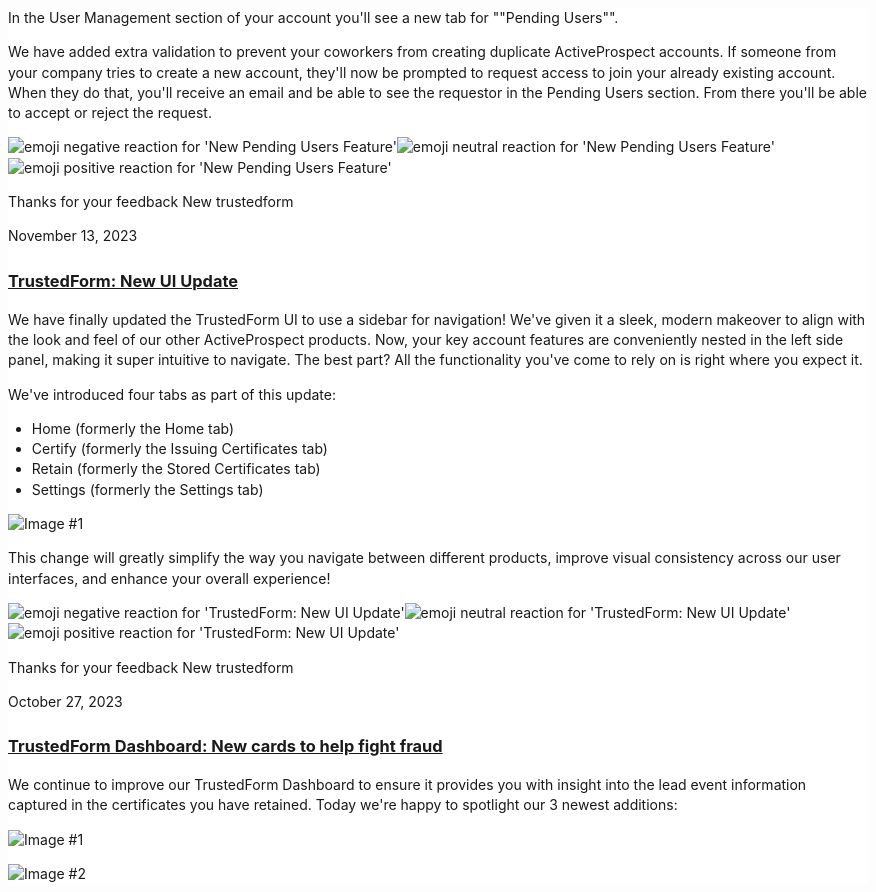 In the User Management section of your account you'll see a new tab for ""Pending Users"".

We have added extra validation to prevent your coworkers from creating duplicate ActiveProspect accounts. If someone from your company tries to create a new account, they'll now be prompted to request access to join your already existing account. When they do that, you'll receive an email and be able to see the requestor in the Pending Users section. From there you'll be able to accept or reject the request.

![emoji negative reaction for 'New Pending Users Feature'](https://app.getbeamer.com/images/emojiNeg.svg)![emoji neutral reaction for 'New Pending Users Feature'](https://app.getbeamer.com/images/emojiNeut.svg)![emoji positive reaction for 'New Pending Users Feature'](https://app.getbeamer.com/images/emojiPos.svg)

Thanks for your feedback
New
trustedform

November 13, 2023

### [TrustedForm: New UI Update](https://whatsnew.activeprospect.com/en/trustedform-new-ui-update)

We have finally updated the TrustedForm UI to use a sidebar for navigation! We've given it a sleek, modern makeover to align with the look and feel of our other ActiveProspect products. Now, your key account features are conveniently nested in the left side panel, making it super intuitive to navigate. The best part? All the functionality you've come to rely on is right where you expect it.

We've introduced four tabs as part of this update:

- Home (formerly the Home tab)
- Certify (formerly the Issuing Certificates tab)
- Retain (formerly the Stored Certificates tab)
- Settings (formerly the Settings tab)

![Image #1](https://app.getbeamer.com/pictures?id=353422-LSvvv73vv71f77-9J--_vQx577-977-9Ku-_vSsBVe-_vTgK77-977-977-9au-_ve-_vTvvv73vv70zF--_vQ..&v=4)

This change will greatly simplify the way you navigate between different products, improve visual consistency across our user interfaces, and enhance your overall experience!

![emoji negative reaction for 'TrustedForm: New UI Update'](https://app.getbeamer.com/images/emojiNeg.svg)![emoji neutral reaction for 'TrustedForm: New UI Update'](https://app.getbeamer.com/images/emojiNeut.svg)![emoji positive reaction for 'TrustedForm: New UI Update'](https://app.getbeamer.com/images/emojiPos.svg)

Thanks for your feedback
New
trustedform

October 27, 2023

### [TrustedForm Dashboard: New cards to help fight fraud](https://whatsnew.activeprospect.com/en/trustedform-dashboard-issued-certificates-cards-mW7KQlHm)

We continue to improve our TrustedForm Dashboard to ensure it provides you with insight into the lead event information captured in the certificates you have retained. Today we're happy to spotlight our 3 newest additions:

![Image #1](https://app.getbeamer.com/pictures?id=349747-e--_ve-_vUY8cu-_vVbvv70gSEct77-977-9Pjbvv70B77-9FyMZOU9TA--_vWrvv70aXA..&v=4)

![Image #2](https://app.getbeamer.com/pictures?id=349748-77-9Je-_ve-_ve-_vTjvv73vv73vv70oYe-_vQvvv71-Yjvvv70gM1jvv70W77-977-9HjHvv71S77-977-977-9&v=4)
